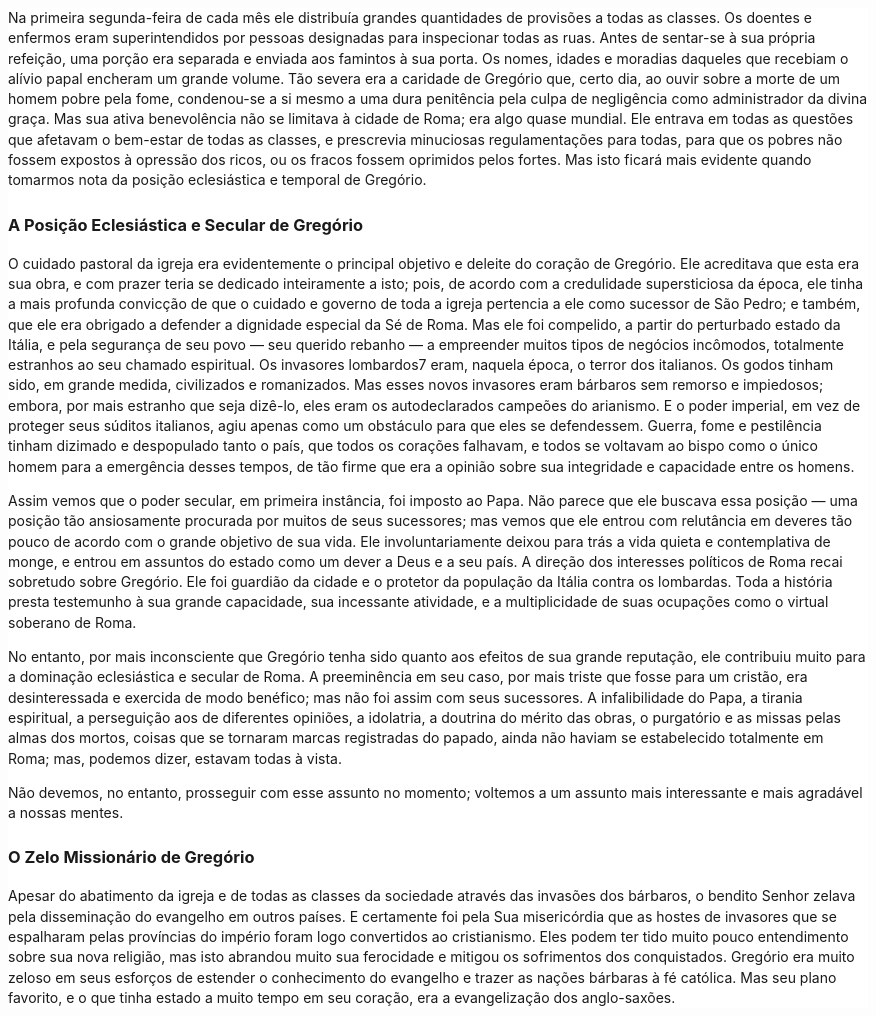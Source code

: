 Na primeira segunda-feira de cada mês ele distribuía grandes quantidades de provisões a todas as classes. Os doentes e enfermos eram superintendidos por pessoas designadas para inspecionar todas as ruas. Antes de sentar-se à sua própria refeição, uma porção era separada e enviada aos famintos à sua porta. Os nomes, idades e moradias daqueles que recebiam o alívio papal encheram um grande volume. Tão severa era a caridade de Gregório que, certo dia, ao ouvir sobre a morte de um homem pobre pela fome, condenou-se a si mesmo a uma dura penitência pela culpa de negligência como administrador da divina graça. Mas sua ativa benevolência não se limitava à cidade de Roma; era algo quase mundial. Ele entrava em todas as questões que afetavam o bem-estar de todas as classes, e prescrevia minuciosas regulamentações para todas, para que os pobres não fossem expostos à opressão dos ricos, ou os fracos fossem oprimidos pelos fortes. Mas isto ficará mais evidente quando tomarmos nota da posição eclesiástica e temporal de Gregório.

### A Posição Eclesiástica e Secular de Gregório 

O cuidado pastoral da igreja era evidentemente o principal objetivo e deleite do coração de Gregório. Ele acreditava que esta era sua obra, e com prazer teria se dedicado inteiramente a isto; pois, de acordo com a credulidade supersticiosa da época, ele tinha a mais profunda convicção de que o cuidado e governo de toda a igreja pertencia a ele como sucessor de São Pedro; e também, que ele era obrigado a defender a dignidade especial da Sé de Roma. Mas ele foi compelido, a partir do perturbado estado da Itália, e pela segurança de seu povo — seu querido rebanho — a empreender muitos tipos de negócios incômodos, totalmente estranhos ao seu chamado espiritual. Os invasores lombardos7 eram, naquela época, o terror dos italianos. Os godos tinham sido, em grande medida, civilizados e romanizados. Mas esses novos invasores eram bárbaros sem remorso e impiedosos; embora, por mais estranho que seja dizê-lo, eles eram os autodeclarados campeões do arianismo. E o poder imperial, em vez de proteger seus súditos italianos, agiu apenas como um obstáculo para que eles se defendessem. Guerra, fome e pestilência tinham dizimado e despopulado tanto o país, que todos os corações falhavam, e todos se voltavam ao bispo como o único homem para a emergência desses tempos, de tão firme que era a opinião sobre sua integridade e capacidade entre os homens.

Assim vemos que o poder secular, em primeira instância, foi imposto ao Papa. Não parece que ele buscava essa posição — uma posição tão ansiosamente procurada por muitos de seus sucessores; mas vemos que ele entrou com relutância em deveres tão pouco de acordo com o grande objetivo de sua vida. Ele involuntariamente deixou para trás a vida quieta e contemplativa de monge, e entrou em assuntos do estado como um dever a Deus e a seu país. A direção dos interesses políticos de Roma recai sobretudo sobre Gregório. Ele foi guardião da cidade e o protetor da população da Itália contra os lombardas. Toda a história presta testemunho à sua grande capacidade, sua incessante atividade, e a multiplicidade de suas ocupações como o virtual soberano de Roma.

No entanto, por mais inconsciente que Gregório tenha sido quanto aos efeitos de sua grande reputação, ele contribuiu muito para a dominação eclesiástica e secular de Roma. A preeminência em seu caso, por mais triste que fosse para um cristão, era desinteressada e exercida de modo benéfico; mas não foi assim com seus sucessores. A infalibilidade do Papa, a tirania espiritual, a perseguição aos de diferentes opiniões, a idolatria, a doutrina do mérito das obras, o purgatório e as missas pelas almas dos mortos, coisas que se tornaram marcas registradas do papado, ainda não haviam se estabelecido totalmente em Roma; mas, podemos dizer, estavam todas à vista.

Não devemos, no entanto, prosseguir com esse assunto no momento; voltemos a um assunto mais interessante e mais agradável a nossas mentes.

### O Zelo Missionário de Gregório 

Apesar do abatimento da igreja e de todas as classes da sociedade através das invasões dos bárbaros, o bendito Senhor zelava pela disseminação do evangelho em outros países. E certamente foi pela Sua misericórdia que as hostes de invasores que se espalharam pelas províncias do império foram logo convertidos ao cristianismo. Eles podem ter tido muito pouco entendimento sobre sua nova religião, mas isto abrandou muito sua ferocidade e mitigou os sofrimentos dos conquistados. Gregório era muito zeloso em seus esforços de estender o conhecimento do evangelho e trazer as nações bárbaras à fé católica. Mas seu plano favorito, e o que tinha estado a muito tempo em seu coração, era a evangelização dos anglo-saxões.
